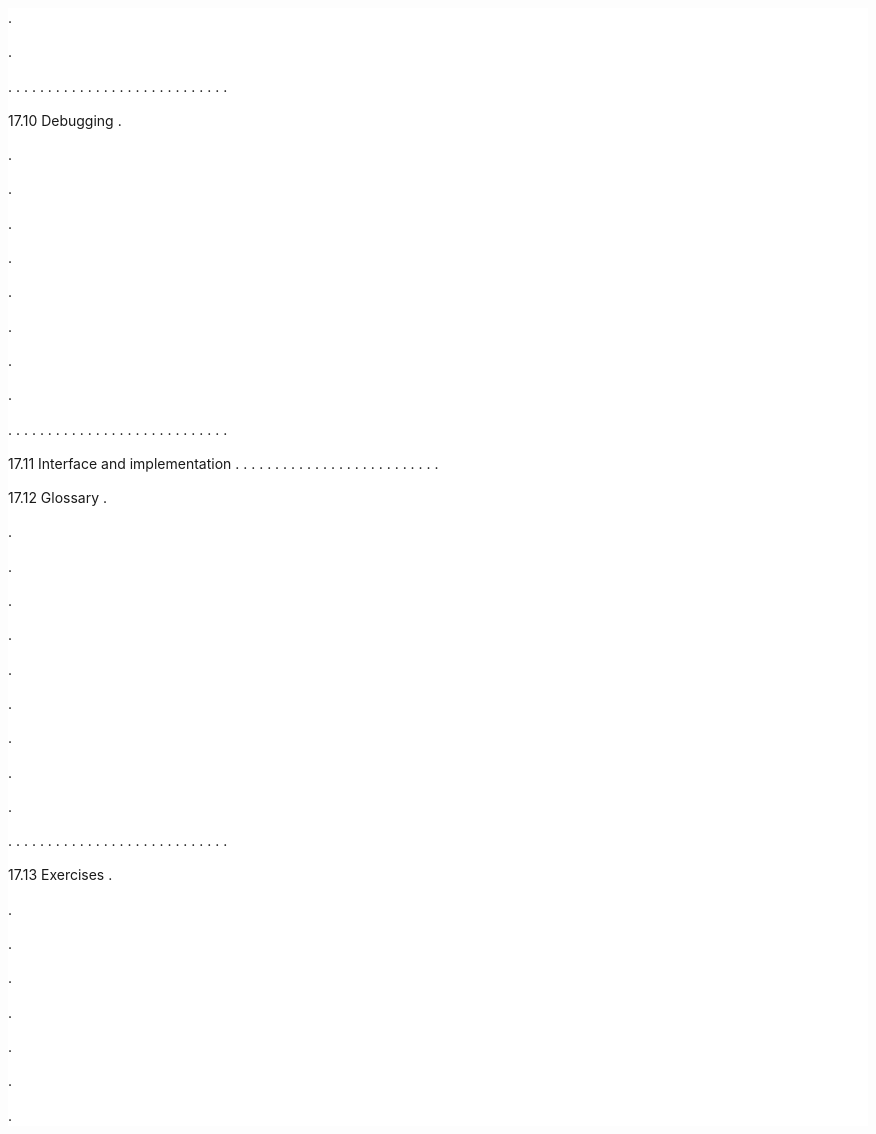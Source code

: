 .

.

. . . . . . . . . . . . . . . . . . . . . . . . . . . .

17.10 Debugging .

.

.

.

.

.

.

.

.

. . . . . . . . . . . . . . . . . . . . . . . . . . . .

17.11 Interface and implementation . . . . . . . . . . . . . . . . . . . . . . . . . .

17.12 Glossary .

.

.

.

.

.

.

.

.

.

. . . . . . . . . . . . . . . . . . . . . . . . . . . .

17.13 Exercises .

.

.

.

.

.

.

.
